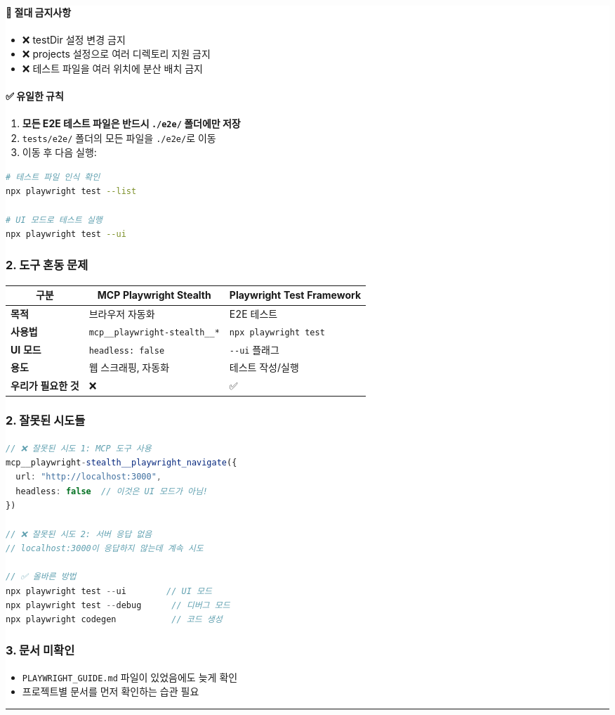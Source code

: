 #### 🔴 절대 금지사항
- ❌ testDir 설정 변경 금지
- ❌ projects 설정으로 여러 디렉토리 지원 금지  
- ❌ 테스트 파일을 여러 위치에 분산 배치 금지

#### ✅ 유일한 규칙
1. **모든 E2E 테스트 파일은 반드시 `./e2e/` 폴더에만 저장**
2. `tests/e2e/` 폴더의 모든 파일을 `./e2e/`로 이동
3. 이동 후 다음 실행:
```bash
# 테스트 파일 인식 확인
npx playwright test --list

# UI 모드로 테스트 실행
npx playwright test --ui
```

### 2. 도구 혼동 문제
| 구분 | MCP Playwright Stealth | Playwright Test Framework |
|------|------------------------|---------------------------|
| **목적** | 브라우저 자동화 | E2E 테스트 |
| **사용법** | `mcp__playwright-stealth__*` | `npx playwright test` |
| **UI 모드** | `headless: false` | `--ui` 플래그 |
| **용도** | 웹 스크래핑, 자동화 | 테스트 작성/실행 |
| **우리가 필요한 것** | ❌ | ✅ |

### 2. 잘못된 시도들
```typescript
// ❌ 잘못된 시도 1: MCP 도구 사용
mcp__playwright-stealth__playwright_navigate({
  url: "http://localhost:3000",
  headless: false  // 이것은 UI 모드가 아님!
})

// ❌ 잘못된 시도 2: 서버 응답 없음
// localhost:3000이 응답하지 않는데 계속 시도

// ✅ 올바른 방법
npx playwright test --ui        // UI 모드
npx playwright test --debug      // 디버그 모드
npx playwright codegen           // 코드 생성
```

### 3. 문서 미확인
- `PLAYWRIGHT_GUIDE.md` 파일이 있었음에도 늦게 확인
- 프로젝트별 문서를 먼저 확인하는 습관 필요

---
